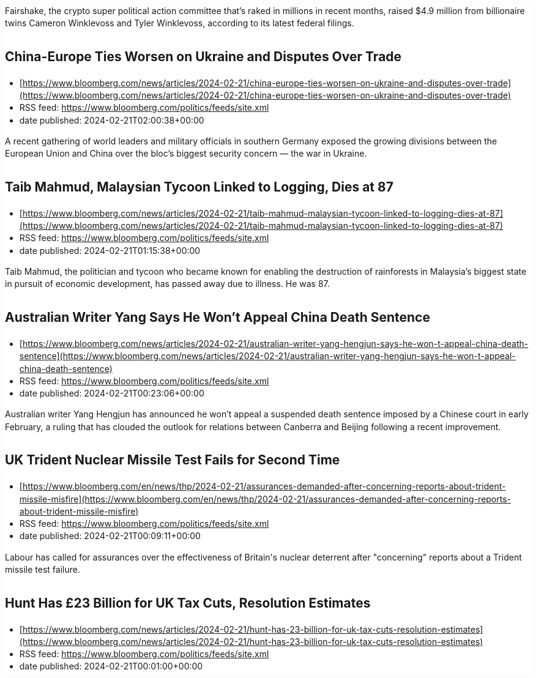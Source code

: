 Fairshake, the crypto super political action committee that’s raked in millions in recent months, raised $4.9 million from billionaire twins Cameron Winklevoss and Tyler Winklevoss, according to its latest federal filings.

## China-Europe Ties Worsen on Ukraine and Disputes Over Trade
 - [https://www.bloomberg.com/news/articles/2024-02-21/china-europe-ties-worsen-on-ukraine-and-disputes-over-trade](https://www.bloomberg.com/news/articles/2024-02-21/china-europe-ties-worsen-on-ukraine-and-disputes-over-trade)
 - RSS feed: https://www.bloomberg.com/politics/feeds/site.xml
 - date published: 2024-02-21T02:00:38+00:00

A recent gathering of world leaders and military officials in southern Germany exposed the growing divisions between the European Union and China over the bloc’s biggest security concern &mdash; the war in Ukraine.

## Taib Mahmud, Malaysian Tycoon Linked to Logging, Dies at 87
 - [https://www.bloomberg.com/news/articles/2024-02-21/taib-mahmud-malaysian-tycoon-linked-to-logging-dies-at-87](https://www.bloomberg.com/news/articles/2024-02-21/taib-mahmud-malaysian-tycoon-linked-to-logging-dies-at-87)
 - RSS feed: https://www.bloomberg.com/politics/feeds/site.xml
 - date published: 2024-02-21T01:15:38+00:00

Taib Mahmud, the politician and tycoon who became known for enabling the destruction of rainforests in Malaysia’s biggest state in pursuit of economic development, has passed away due to illness. He was 87.

## Australian Writer Yang Says He Won’t Appeal China Death Sentence
 - [https://www.bloomberg.com/news/articles/2024-02-21/australian-writer-yang-hengjun-says-he-won-t-appeal-china-death-sentence](https://www.bloomberg.com/news/articles/2024-02-21/australian-writer-yang-hengjun-says-he-won-t-appeal-china-death-sentence)
 - RSS feed: https://www.bloomberg.com/politics/feeds/site.xml
 - date published: 2024-02-21T00:23:06+00:00

Australian writer Yang Hengjun has announced he won’t appeal a suspended death sentence imposed by a Chinese court in early February, a ruling that has clouded the outlook for relations between Canberra and Beijing following a recent improvement.

## UK Trident Nuclear Missile Test Fails for Second Time
 - [https://www.bloomberg.com/en/news/thp/2024-02-21/assurances-demanded-after-concerning-reports-about-trident-missile-misfire](https://www.bloomberg.com/en/news/thp/2024-02-21/assurances-demanded-after-concerning-reports-about-trident-missile-misfire)
 - RSS feed: https://www.bloomberg.com/politics/feeds/site.xml
 - date published: 2024-02-21T00:09:11+00:00

Labour has called for assurances over the effectiveness of Britain's nuclear deterrent after "concerning" reports about a Trident missile test failure.

## Hunt Has £23 Billion for UK Tax Cuts, Resolution Estimates
 - [https://www.bloomberg.com/news/articles/2024-02-21/hunt-has-23-billion-for-uk-tax-cuts-resolution-estimates](https://www.bloomberg.com/news/articles/2024-02-21/hunt-has-23-billion-for-uk-tax-cuts-resolution-estimates)
 - RSS feed: https://www.bloomberg.com/politics/feeds/site.xml
 - date published: 2024-02-21T00:01:00+00:00

